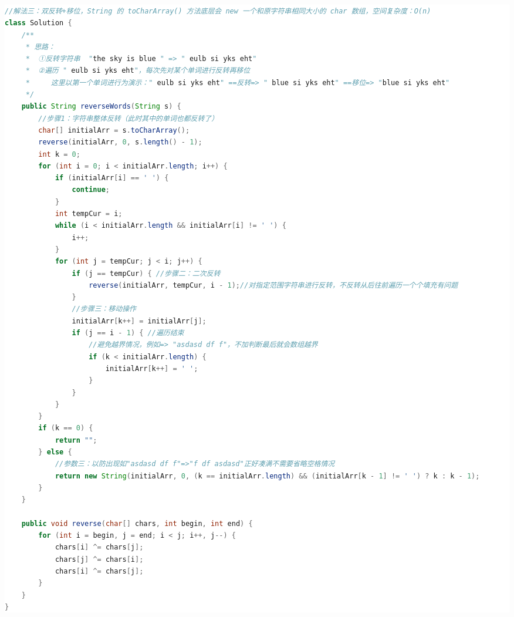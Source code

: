 ```java
//解法三：双反转+移位，String 的 toCharArray() 方法底层会 new 一个和原字符串相同大小的 char 数组，空间复杂度：O(n)
class Solution {
    /**
     * 思路：
     *	①反转字符串  "the sky is blue " => " eulb si yks eht"
     *	②遍历 " eulb si yks eht"，每次先对某个单词进行反转再移位
     *	   这里以第一个单词进行为演示：" eulb si yks eht" ==反转=> " blue si yks eht" ==移位=> "blue si yks eht"
     */
    public String reverseWords(String s) {
        //步骤1：字符串整体反转（此时其中的单词也都反转了）
        char[] initialArr = s.toCharArray();
        reverse(initialArr, 0, s.length() - 1);
        int k = 0;
        for (int i = 0; i < initialArr.length; i++) {
            if (initialArr[i] == ' ') {
                continue;
            }
            int tempCur = i;
            while (i < initialArr.length && initialArr[i] != ' ') {
                i++;
            }
            for (int j = tempCur; j < i; j++) {
                if (j == tempCur) { //步骤二：二次反转
                    reverse(initialArr, tempCur, i - 1);//对指定范围字符串进行反转，不反转从后往前遍历一个个填充有问题
                }
                //步骤三：移动操作
                initialArr[k++] = initialArr[j];
                if (j == i - 1) { //遍历结束
                    //避免越界情况，例如=> "asdasd df f"，不加判断最后就会数组越界
                    if (k < initialArr.length) {
                        initialArr[k++] = ' ';
                    }
                }
            }
        }
        if (k == 0) {
            return "";
        } else {
            //参数三：以防出现如"asdasd df f"=>"f df asdasd"正好凑满不需要省略空格情况
            return new String(initialArr, 0, (k == initialArr.length) && (initialArr[k - 1] != ' ') ? k : k - 1);
        }
    }

    public void reverse(char[] chars, int begin, int end) {
        for (int i = begin, j = end; i < j; i++, j--) {
            chars[i] ^= chars[j];
            chars[j] ^= chars[i];
            chars[i] ^= chars[j];
        }
    }
}
```
